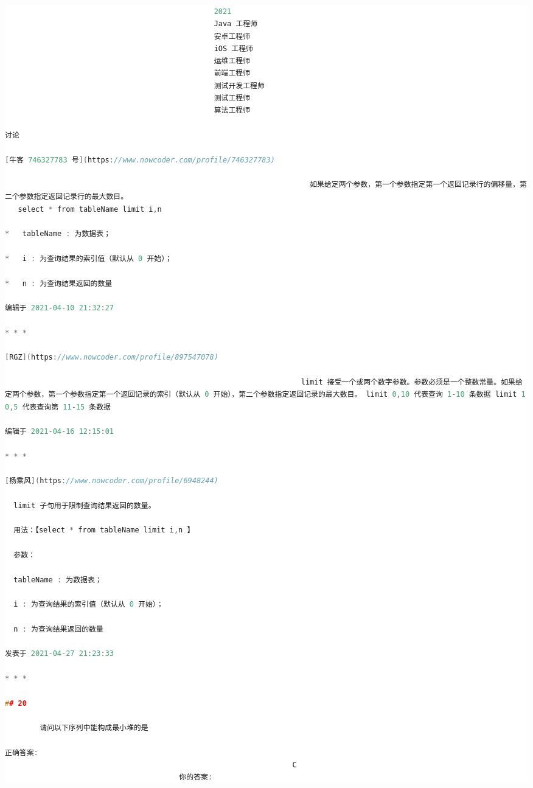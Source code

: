 ```cpp
                                                2021 
                                                Java 工程师 
                                                安卓工程师 
                                                iOS 工程师 
                                                运维工程师 
                                                前端工程师 
                                                测试开发工程师 
                                                测试工程师 
                                                算法工程师 

讨论

[牛客 746327783 号](https://www.nowcoder.com/profile/746327783)

                                                                      如果给定两个参数，第一个参数指定第一个返回记录行的偏移量，第二个参数指定返回记录行的最大数目。 
   select * from tableName limit i,n 

*   tableName : 为数据表；      

*   i : 为查询结果的索引值（默认从 0 开始）；      

*   n : 为查询结果返回的数量  

编辑于 2021-04-10 21:32:27

* * *

[RGZ](https://www.nowcoder.com/profile/897547078)

                                                                    limit 接受一个或两个数字参数。参数必须是一个整数常量。如果给定两个参数，第一个参数指定第一个返回记录的索引（默认从 0 开始），第二个参数指定返回记录的最大数目。 limit 0,10 代表查询 1-10 条数据 limit 10,5 代表查询第 11-15 条数据 

编辑于 2021-04-16 12:15:01

* * *

[杨乘风](https://www.nowcoder.com/profile/6948244)

  limit 子句用于限制查询结果返回的数量。 

  用法：【select * from tableName limit i,n 】 

  参数： 

  tableName : 为数据表； 

  i : 为查询结果的索引值（默认从 0 开始）； 

  n : 为查询结果返回的数量 

发表于 2021-04-27 21:23:33

* * *

## 20

        请问以下序列中能构成最小堆的是

正确答案:
                                                                  C
                                        你的答案:
```